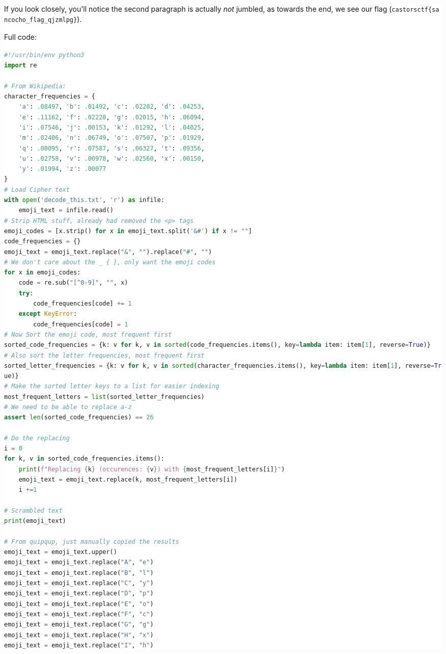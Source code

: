 If you look closely, you'll notice the second paragraph is actually _not_ jumbled, as towards the end, we see our flag (`castorsctf{sancocho_flag_qjzmlpg}`).

Full code:

```python
#!/usr/bin/env python3
import re

# From Wikipedia:
character_frequencies = {
    'a': .08497, 'b': .01492, 'c': .02202, 'd': .04253,
    'e': .11162, 'f': .02228, 'g': .02015, 'h': .06094,
    'i': .07546, 'j': .00153, 'k': .01292, 'l': .04025,
    'm': .02406, 'n': .06749, 'o': .07507, 'p': .01929,
    'q': .00095, 'r': .07587, 's': .06327, 't': .09356,
    'u': .02758, 'v': .00978, 'w': .02560, 'x': .00150,
    'y': .01994, 'z': .00077
}
# Load Cipher text
with open('decode_this.txt', 'r') as infile:
    emoji_text = infile.read()
# Strip HTML stuff, already had removed the <p> tags
emoji_codes = [x.strip() for x in emoji_text.split('&#') if x != ""]
code_frequencies = {}
emoji_text = emoji_text.replace("&", "").replace("#", "")
# We don't care about the _ { }, only want the emoji codes
for x in emoji_codes:
    code = re.sub("[^0-9]", "", x)
    try:
        code_frequencies[code] += 1
    except KeyError:
        code_frequencies[code] = 1
# Now Sort the emoji code, most frequent first
sorted_code_frequencies = {k: v for k, v in sorted(code_frequencies.items(), key=lambda item: item[1], reverse=True)}
# Also sort the letter frequencies, most frequent first
sorted_letter_frequencies = {k: v for k, v in sorted(character_frequencies.items(), key=lambda item: item[1], reverse=True)}
# Make the sorted letter keys to a list for easier indexing
most_frequent_letters = list(sorted_letter_frequencies)
# We need to be able to replace a-z
assert len(sorted_code_frequencies) == 26

# Do the replacing
i = 0
for k, v in sorted_code_frequencies.items():
    print(f"Replacing {k} (occurences: {v}) with {most_frequent_letters[i]}")
    emoji_text = emoji_text.replace(k, most_frequent_letters[i])
    i +=1

# Scrambled text
print(emoji_text)

# From quipqup, just manually copied the results
emoji_text = emoji_text.upper()
emoji_text = emoji_text.replace("A", "e")
emoji_text = emoji_text.replace("B", "l")
emoji_text = emoji_text.replace("C", "y")
emoji_text = emoji_text.replace("D", "p")
emoji_text = emoji_text.replace("E", "o")
emoji_text = emoji_text.replace("F", "c")
emoji_text = emoji_text.replace("G", "g")
emoji_text = emoji_text.replace("H", "x")
emoji_text = emoji_text.replace("I", "h")
```